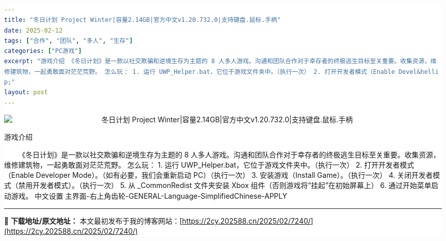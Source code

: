 ```yaml
---
title: "冬日计划 Project Winter|容量2.14GB|官方中文v1.20.732.0|支持键盘.鼠标.手柄"
date: 2025-02-12
tags: ["合作", "团队", "多人", "生存"]
categories: ["PC游戏"]
excerpt: "游戏介绍 《冬日计划》是一款以社交欺骗和逆境生存为主题的 8 人多人游戏。沟通和团队合作对于幸存者的终极逃生目标至关重要。收集资源，维修建筑物，一起勇敢面对茫茫荒野。 怎么玩： 1. 运行 UWP_Helper.bat，它位于游戏文件夹中。（执行一次） 2. 打开开发者模式（Enable Devel&hellip;"
layout: post
---
```


<div></div>
<div>
<p style="text-align: center;"><img style="display: block; margin-left: auto; margin-right: auto; width: 100%; height: auto;" src="https://2cy.202588.cn/wp-content/uploads/2025/02/20250213_67adad577613e.webp" alt="冬日计划 Project Winter|容量2.14GB|官方中文v1.20.732.0|支持键盘.鼠标.手柄" /></p>
游戏介绍
<p style="white-space: normal; text-indent: 2em; text-align: left;">《冬日计划》是一款以社交欺骗和逆境生存为主题的 8 人多人游戏。沟通和团队合作对于幸存者的终极逃生目标至关重要。收集资源，维修建筑物，一起勇敢面对茫茫荒野。
怎么玩：
1. 运行 UWP_Helper.bat，它位于游戏文件夹中。（执行一次）
2. 打开开发者模式（Enable Developer Mode）。（如有必要，我们会重新启动 PC）（执行一次）
3. 安装游戏（Install Game）。（执行一次）
4. 关闭开发者模式（禁用开发者模式）。（执行一次）
5. 从 _CommonRedist 文件夹安装 Xbox 组件（否则游戏将“挂起”在初始屏幕上）
6. 通过开始菜单启动游戏。
中文设置
主界面-右上角齿轮-GENERAL-Language-SimplifiedChinese-APPLY</p>

</div>

---
📖 **下载地址/原文地址：** 本文最初发布于我的博客网站：[https://2cy.202588.cn/2025/02/7240/](https://2cy.202588.cn/2025/02/7240/)
